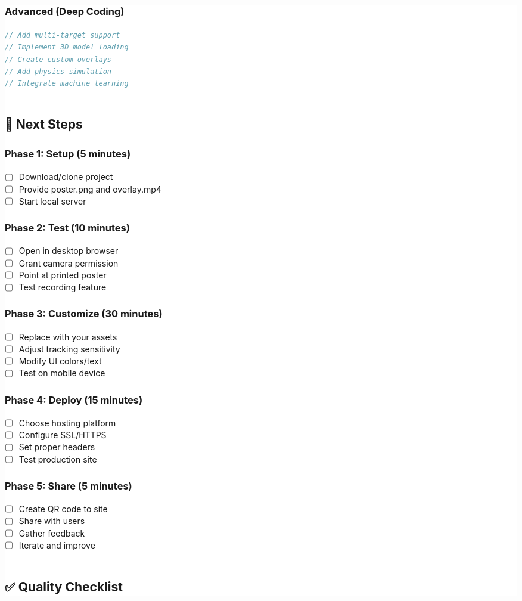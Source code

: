 ### Advanced (Deep Coding)

```javascript
// Add multi-target support
// Implement 3D model loading
// Create custom overlays
// Add physics simulation
// Integrate machine learning
```

---

## 🚀 Next Steps

### Phase 1: Setup (5 minutes)

- [ ] Download/clone project
- [ ] Provide poster.png and overlay.mp4
- [ ] Start local server

### Phase 2: Test (10 minutes)

- [ ] Open in desktop browser
- [ ] Grant camera permission
- [ ] Point at printed poster
- [ ] Test recording feature

### Phase 3: Customize (30 minutes)

- [ ] Replace with your assets
- [ ] Adjust tracking sensitivity
- [ ] Modify UI colors/text
- [ ] Test on mobile device

### Phase 4: Deploy (15 minutes)

- [ ] Choose hosting platform
- [ ] Configure SSL/HTTPS
- [ ] Set proper headers
- [ ] Test production site

### Phase 5: Share (5 minutes)

- [ ] Create QR code to site
- [ ] Share with users
- [ ] Gather feedback
- [ ] Iterate and improve

---

## ✅ Quality Checklist
